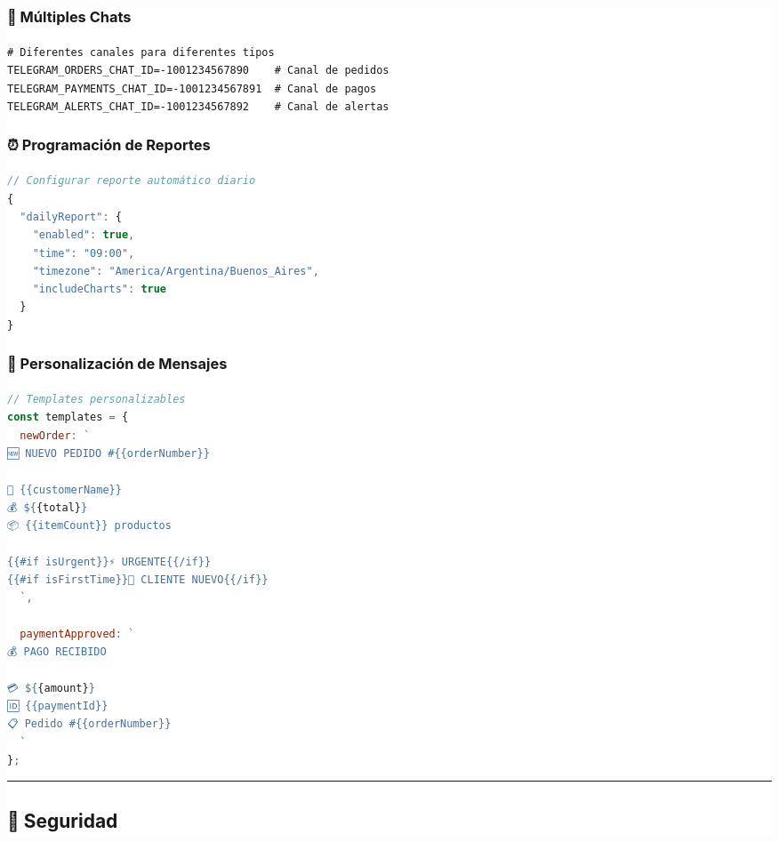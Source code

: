 ### 🎯 Múltiples Chats

```env
# Diferentes canales para diferentes tipos
TELEGRAM_ORDERS_CHAT_ID=-1001234567890    # Canal de pedidos
TELEGRAM_PAYMENTS_CHAT_ID=-1001234567891  # Canal de pagos
TELEGRAM_ALERTS_CHAT_ID=-1001234567892    # Canal de alertas
```

### ⏰ Programación de Reportes

```javascript
// Configurar reporte automático diario
{
  "dailyReport": {
    "enabled": true,
    "time": "09:00",
    "timezone": "America/Argentina/Buenos_Aires",
    "includeCharts": true
  }
}
```

### 🎨 Personalización de Mensajes

```javascript
// Templates personalizables
const templates = {
  newOrder: `
🆕 NUEVO PEDIDO #{{orderNumber}}

👤 {{customerName}}
💰 ${{total}}
📦 {{itemCount}} productos

{{#if isUrgent}}⚡ URGENTE{{/if}}
{{#if isFirstTime}}🌟 CLIENTE NUEVO{{/if}}
  `,
  
  paymentApproved: `
💰 PAGO RECIBIDO

💳 ${{amount}}
🆔 {{paymentId}}
📋 Pedido #{{orderNumber}}
  `
};
```

---

## 🔐 Seguridad
